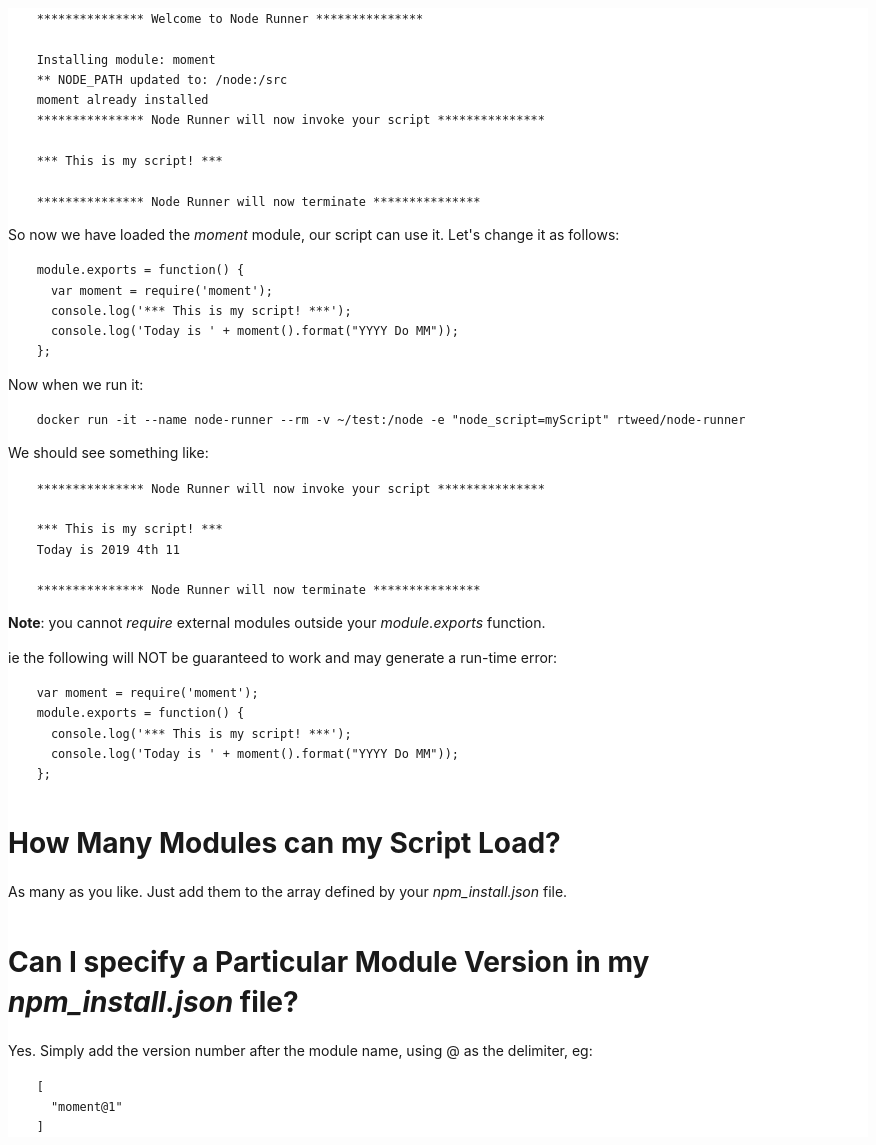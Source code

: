         *************** Welcome to Node Runner ***************
        
        Installing module: moment
        ** NODE_PATH updated to: /node:/src
        moment already installed
        *************** Node Runner will now invoke your script ***************
        
        *** This is my script! ***
        
        *************** Node Runner will now terminate ***************


So now we have loaded the *moment* module, our script can use it.  Let's change it as
follows:
        
        module.exports = function() {
          var moment = require('moment');
          console.log('*** This is my script! ***');
          console.log('Today is ' + moment().format("YYYY Do MM"));
        };


Now when we run it:

        docker run -it --name node-runner --rm -v ~/test:/node -e "node_script=myScript" rtweed/node-runner

We should see something like:

        *************** Node Runner will now invoke your script ***************
        
        *** This is my script! ***
        Today is 2019 4th 11
        
        *************** Node Runner will now terminate ***************


**Note**: you cannot *require* external modules outside your *module.exports* function.

ie the following will NOT be guaranteed to work and may generate a run-time error:

        var moment = require('moment');
        module.exports = function() {
          console.log('*** This is my script! ***');
          console.log('Today is ' + moment().format("YYYY Do MM"));
        };


# How Many Modules can my Script Load?

As many as you like.  Just add them to the array defined by your *npm_install.json* file.


# Can I specify a Particular Module Version in my *npm_install.json* file?

Yes. Simply add the version number after the module name, using @ as the delimiter, eg:

        [
          "moment@1"
        ]
